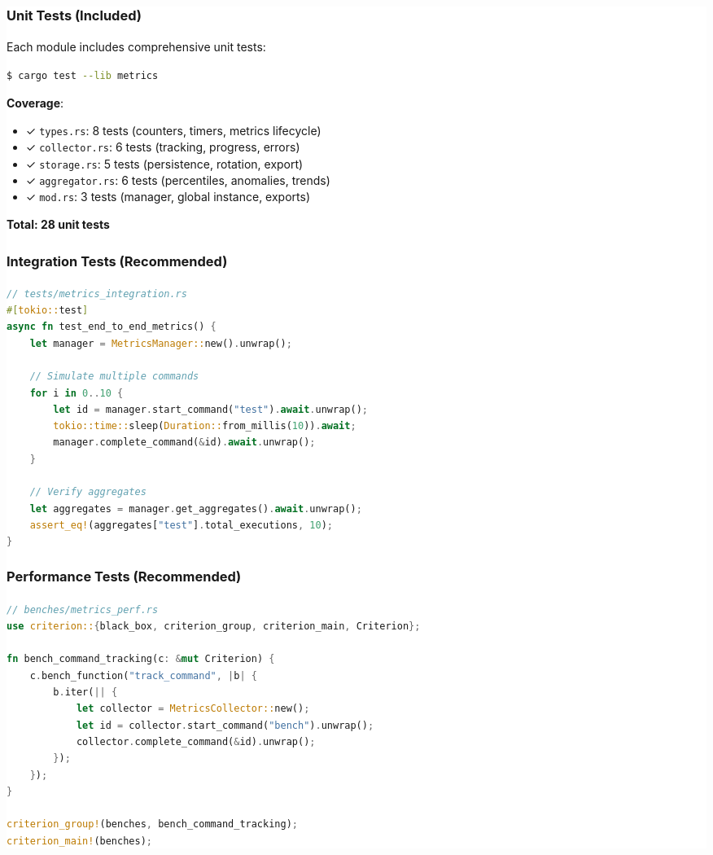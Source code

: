 ### Unit Tests (Included)

Each module includes comprehensive unit tests:

```bash
$ cargo test --lib metrics
```

**Coverage**:
- ✓ `types.rs`: 8 tests (counters, timers, metrics lifecycle)
- ✓ `collector.rs`: 6 tests (tracking, progress, errors)
- ✓ `storage.rs`: 5 tests (persistence, rotation, export)
- ✓ `aggregator.rs`: 6 tests (percentiles, anomalies, trends)
- ✓ `mod.rs`: 3 tests (manager, global instance, exports)

**Total: 28 unit tests**

### Integration Tests (Recommended)

```rust
// tests/metrics_integration.rs
#[tokio::test]
async fn test_end_to_end_metrics() {
    let manager = MetricsManager::new().unwrap();

    // Simulate multiple commands
    for i in 0..10 {
        let id = manager.start_command("test").await.unwrap();
        tokio::time::sleep(Duration::from_millis(10)).await;
        manager.complete_command(&id).await.unwrap();
    }

    // Verify aggregates
    let aggregates = manager.get_aggregates().await.unwrap();
    assert_eq!(aggregates["test"].total_executions, 10);
}
```

### Performance Tests (Recommended)

```rust
// benches/metrics_perf.rs
use criterion::{black_box, criterion_group, criterion_main, Criterion};

fn bench_command_tracking(c: &mut Criterion) {
    c.bench_function("track_command", |b| {
        b.iter(|| {
            let collector = MetricsCollector::new();
            let id = collector.start_command("bench").unwrap();
            collector.complete_command(&id).unwrap();
        });
    });
}

criterion_group!(benches, bench_command_tracking);
criterion_main!(benches);
```
